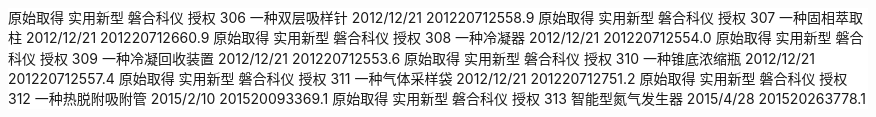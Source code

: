 原始取得
实用新型
磐合科仪
授权
306
一种双层吸样针
2012/12/21
201220712558.9
原始取得
实用新型
磐合科仪
授权
307
一种固相萃取柱
2012/12/21
201220712660.9
原始取得
实用新型
磐合科仪
授权
308
一种冷凝器
2012/12/21
201220712554.0
原始取得
实用新型
磐合科仪
授权
309
一种冷凝回收装置
2012/12/21
201220712553.6
原始取得
实用新型
磐合科仪
授权
310
一种锥底浓缩瓶
2012/12/21
201220712557.4
原始取得
实用新型
磐合科仪
授权
311
一种气体采样袋
2012/12/21
201220712751.2
原始取得
实用新型
磐合科仪
授权
312
一种热脱附吸附管
2015/2/10
201520093369.1
原始取得
实用新型
磐合科仪
授权
313
智能型氮气发生器
2015/4/28
201520263778.1